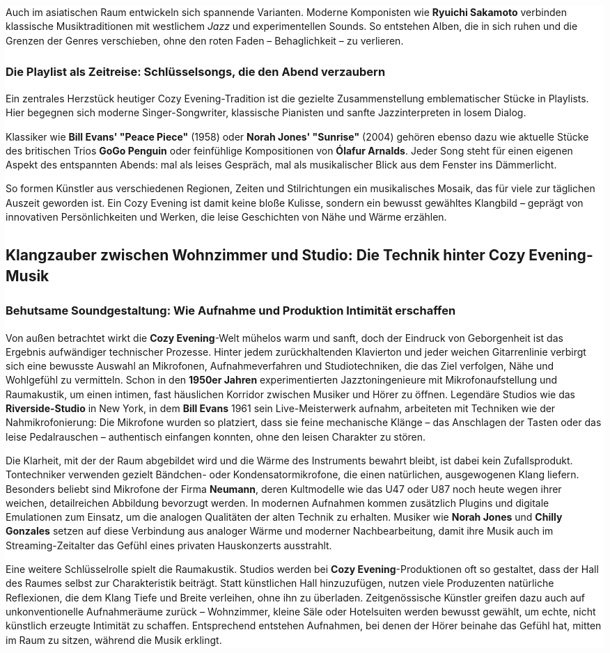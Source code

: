 Auch im asiatischen Raum entwickeln sich spannende Varianten. Moderne Komponisten wie **Ryuichi
Sakamoto** verbinden klassische Musiktraditionen mit westlichem _Jazz_ und experimentellen Sounds.
So entstehen Alben, die in sich ruhen und die Grenzen der Genres verschieben, ohne den roten Faden –
Behaglichkeit – zu verlieren.

### Die Playlist als Zeitreise: Schlüsselsongs, die den Abend verzaubern

Ein zentrales Herzstück heutiger Cozy Evening-Tradition ist die gezielte Zusammenstellung
emblematischer Stücke in Playlists. Hier begegnen sich moderne Singer-Songwriter, klassische
Pianisten und sanfte Jazzinterpreten in losem Dialog.

Klassiker wie **Bill Evans' "Peace Piece"** (1958) oder **Norah Jones' "Sunrise"** (2004) gehören
ebenso dazu wie aktuelle Stücke des britischen Trios **GoGo Penguin** oder feinfühlige Kompositionen
von **Ólafur Arnalds**. Jeder Song steht für einen eigenen Aspekt des entspannten Abends: mal als
leises Gespräch, mal als musikalischer Blick aus dem Fenster ins Dämmerlicht.

So formen Künstler aus verschiedenen Regionen, Zeiten und Stilrichtungen ein musikalisches Mosaik,
das für viele zur täglichen Auszeit geworden ist. Ein Cozy Evening ist damit keine bloße Kulisse,
sondern ein bewusst gewähltes Klangbild – geprägt von innovativen Persönlichkeiten und Werken, die
leise Geschichten von Nähe und Wärme erzählen.

## Klangzauber zwischen Wohnzimmer und Studio: Die Technik hinter Cozy Evening-Musik

### Behutsame Soundgestaltung: Wie Aufnahme und Produktion Intimität erschaffen

Von außen betrachtet wirkt die **Cozy Evening**-Welt mühelos warm und sanft, doch der Eindruck von
Geborgenheit ist das Ergebnis aufwändiger technischer Prozesse. Hinter jedem zurückhaltenden
Klavierton und jeder weichen Gitarrenlinie verbirgt sich eine bewusste Auswahl an Mikrofonen,
Aufnahmeverfahren und Studiotechniken, die das Ziel verfolgen, Nähe und Wohlgefühl zu vermitteln.
Schon in den **1950er Jahren** experimentierten Jazztoningenieure mit Mikrofonaufstellung und
Raumakustik, um einen intimen, fast häuslichen Korridor zwischen Musiker und Hörer zu öffnen.
Legendäre Studios wie das **Riverside-Studio** in New York, in dem **Bill Evans** 1961 sein
Live-Meisterwerk aufnahm, arbeiteten mit Techniken wie der Nahmikrofonierung: Die Mikrofone wurden
so platziert, dass sie feine mechanische Klänge – das Anschlagen der Tasten oder das leise
Pedalrauschen – authentisch einfangen konnten, ohne den leisen Charakter zu stören.

Die Klarheit, mit der der Raum abgebildet wird und die Wärme des Instruments bewahrt bleibt, ist
dabei kein Zufallsprodukt. Tontechniker verwenden gezielt Bändchen- oder Kondensatormikrofone, die
einen natürlichen, ausgewogenen Klang liefern. Besonders beliebt sind Mikrofone der Firma
**Neumann**, deren Kultmodelle wie das U47 oder U87 noch heute wegen ihrer weichen, detailreichen
Abbildung bevorzugt werden. In modernen Aufnahmen kommen zusätzlich Plugins und digitale Emulationen
zum Einsatz, um die analogen Qualitäten der alten Technik zu erhalten. Musiker wie **Norah Jones**
und **Chilly Gonzales** setzen auf diese Verbindung aus analoger Wärme und moderner Nachbearbeitung,
damit ihre Musik auch im Streaming-Zeitalter das Gefühl eines privaten Hauskonzerts ausstrahlt.

Eine weitere Schlüsselrolle spielt die Raumakustik. Studios werden bei **Cozy Evening**-Produktionen
oft so gestaltet, dass der Hall des Raumes selbst zur Charakteristik beiträgt. Statt künstlichen
Hall hinzuzufügen, nutzen viele Produzenten natürliche Reflexionen, die dem Klang Tiefe und Breite
verleihen, ohne ihn zu überladen. Zeitgenössische Künstler greifen dazu auch auf unkonventionelle
Aufnahmeräume zurück – Wohnzimmer, kleine Säle oder Hotelsuiten werden bewusst gewählt, um echte,
nicht künstlich erzeugte Intimität zu schaffen. Entsprechend entstehen Aufnahmen, bei denen der
Hörer beinahe das Gefühl hat, mitten im Raum zu sitzen, während die Musik erklingt.

